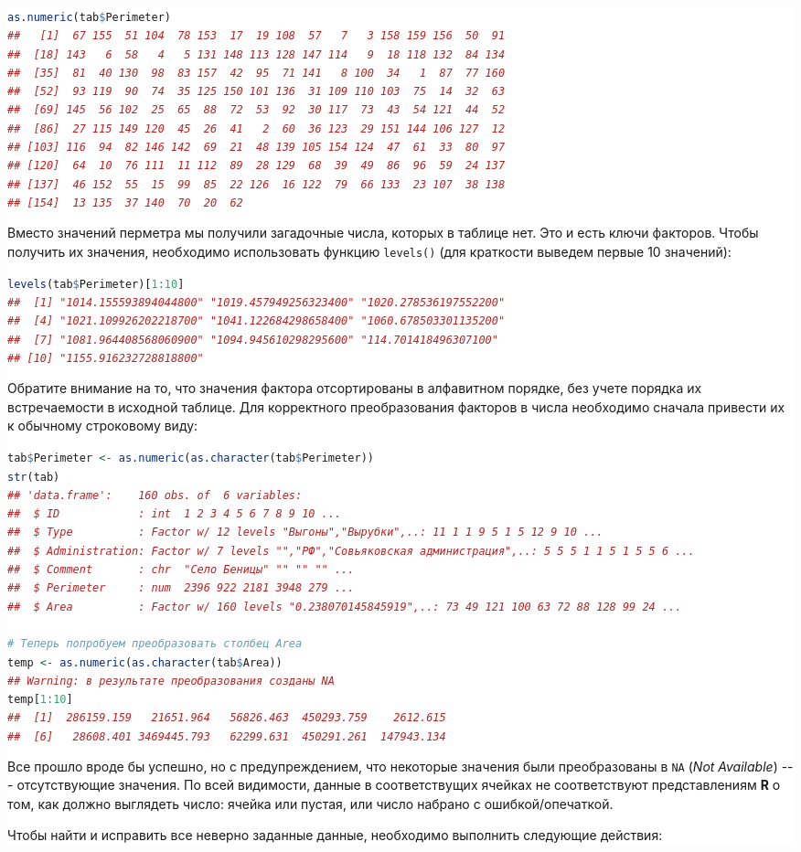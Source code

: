 ```r
as.numeric(tab$Perimeter)
##   [1]  67 155  51 104  78 153  17  19 108  57   7   3 158 159 156  50  91
##  [18] 143   6  58   4   5 131 148 113 128 147 114   9  18 118 132  84 134
##  [35]  81  40 130  98  83 157  42  95  71 141   8 100  34   1  87  77 160
##  [52]  93 119  90  74  35 125 150 101 136  31 109 110 103  75  14  32  63
##  [69] 145  56 102  25  65  88  72  53  92  30 117  73  43  54 121  44  52
##  [86]  27 115 149 120  45  26  41   2  60  36 123  29 151 144 106 127  12
## [103] 116  94  82 146 142  69  21  48 139 105 154 124  47  61  33  80  97
## [120]  64  10  76 111  11 112  89  28 129  68  39  49  86  96  59  24 137
## [137]  46 152  55  15  99  85  22 126  16 122  79  66 133  23 107  38 138
## [154]  13 135  37 140  70  20  62
```
Вместо значений перметра мы получили загадочные числа, которых в таблице нет. Это и есть ключи факторов. Чтобы получить их значения, необходимо использовать функцию `levels()` (для краткости выведем первые 10 значений):

```r
levels(tab$Perimeter)[1:10]
##  [1] "1014.155593894044800" "1019.457949256323400" "1020.278536197552200"
##  [4] "1021.109926202218700" "1041.122684298658400" "1060.678503301135200"
##  [7] "1081.964408568060900" "1094.945610298295600" "114.701418496307100" 
## [10] "1155.916232728818800"
```
Обратите внимание на то, что значения фактора отсортированы в алфавитном порядке, без учете порядка их встречаемости в исходной таблице. Для корректного преобразования факторов в числа необходимо сначала привести их к обычному строковому виду:

```r
tab$Perimeter <- as.numeric(as.character(tab$Perimeter))
str(tab)
## 'data.frame':	160 obs. of  6 variables:
##  $ ID            : int  1 2 3 4 5 6 7 8 9 10 ...
##  $ Type          : Factor w/ 12 levels "Выгоны","Вырубки",..: 11 1 1 9 5 1 5 12 9 10 ...
##  $ Administration: Factor w/ 7 levels "","РФ","Совьяковская администрация",..: 5 5 5 1 1 5 1 5 5 6 ...
##  $ Comment       : chr  "Село Беницы" "" "" "" ...
##  $ Perimeter     : num  2396 922 2181 3948 279 ...
##  $ Area          : Factor w/ 160 levels "0.238070145845919",..: 73 49 121 100 63 72 88 128 99 24 ...

# Теперь попробуем преобразовать столбец Area
temp <- as.numeric(as.character(tab$Area))
## Warning: в результате преобразования созданы NA
temp[1:10]
##  [1]  286159.159   21651.964   56826.463  450293.759    2612.615
##  [6]   28608.401 3469445.793   62299.631  450291.261  147943.134
```
Все прошло вроде бы успешно, но с предупреждением, что некоторые значения были преобразованы в `NA` (_Not Available_) --- отсутствующие значения. По всей видимости, данные в соответствущих ячейках не соответствуют представлениям __R__ о том, как должно выглядеть число: ячейка или пустая, или число набрано с ошибкой/опечаткой.

Чтобы найти и исправить все неверно заданные данные, необходимо выполнить следующие действия:
